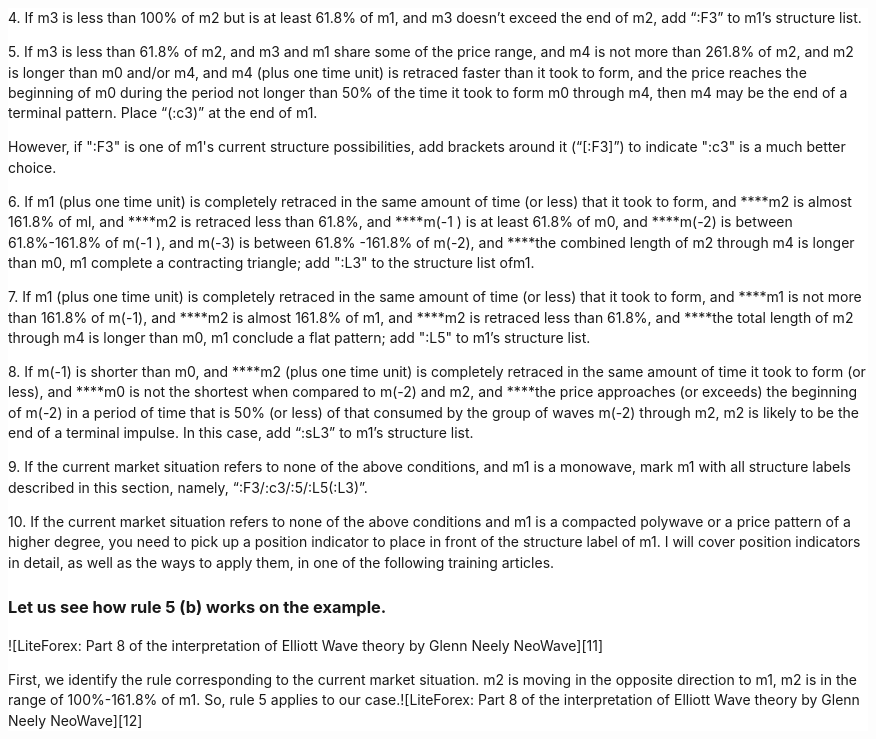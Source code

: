 4\. If m3 is less than 100% of m2 but is at least 61.8% of m1, and m3
doesn’t exceed the end of m2, add “:F3” to m1’s structure list.

5\. If m3 is less than 61.8% of m2, and m3 and m1 share some of the
price range, and m4 is not more than 261.8% of m2, and m2 is longer than
m0 and/or m4, and m4 (plus one time unit) is retraced faster than it
took to form, and the price reaches the beginning of m0 during the
period not longer than 50% of the time it took to form m0 through m4,
then m4 may be the end of a terminal pattern. Place “(:c3)” at the end
of m1.

However, if ":F3" is one of m1's current structure possibilities, add
brackets around it (“[:F3]”) to indicate ":c3" is a much better choice.

6\. If m1 (plus one time unit) is completely retraced in the same amount
of time (or less) that it took to form, and ****m2 is almost 161.8% of
ml, and ****m2 is retraced less than 61.8%, and ****m(-1 ) is at least
61.8% of m0, and ****m(-2) is between 61.8%-161.8% of m(-1 ), and m(-3)
is between 61.8% -161.8% of m(-2), and ****the combined length of m2
through m4 is longer than m0, m1 complete a contracting triangle; add
":L3" to the structure list ofm1.

7\. If m1 (plus one time unit) is completely retraced in the same amount
of time (or less) that it took to form, and ****m1 is not more than
161.8% of m(-1), and ****m2 is almost 161.8% of m1, and ****m2 is
retraced less than 61.8%, and ****the total length of m2 through m4 is
longer than m0, m1 conclude a flat pattern; add ":L5" to m1’s structure
list.

8\. If m(-1) is shorter than m0, and ****m2 (plus one time unit) is
completely retraced in the same amount of time it took to form (or
less), and ****m0 is not the shortest when compared to m(-2) and m2, and
****the price approaches (or exceeds) the beginning of m(-2) in a period
of time that is 50% (or less) of that consumed by the group of waves
m(-2) through m2, m2 is likely to be the end of a terminal impulse. In
this case, add “:sL3” to m1’s structure list.

9\. If the current market situation refers to none of the above
conditions, and m1 is a monowave, mark m1 with all structure labels
described in this section, namely, “:F3/:c3/:5/:L5(:L3)”.

10\. If the current market situation refers to none of the above
conditions and m1 is a compacted polywave or a price pattern of a higher
degree, you need to pick up a position indicator to place in front of
the structure label of m1. I will cover position indicators in detail,
as well as the ways to apply them, in one of the following training
articles.

### Let us see how rule 5 (b) works on the example.

![LiteForex: Part 8 of the interpretation of Elliott Wave theory by
Glenn Neely NeoWave][11]

First, we identify the rule corresponding to the current market
situation. m2 is moving in the opposite direction to m1, m2 is in the
range of 100%-161.8% of m1. So, rule 5 applies to our case.![LiteForex:
Part 8 of the interpretation of Elliott Wave theory by Glenn Neely
NeoWave][12]
